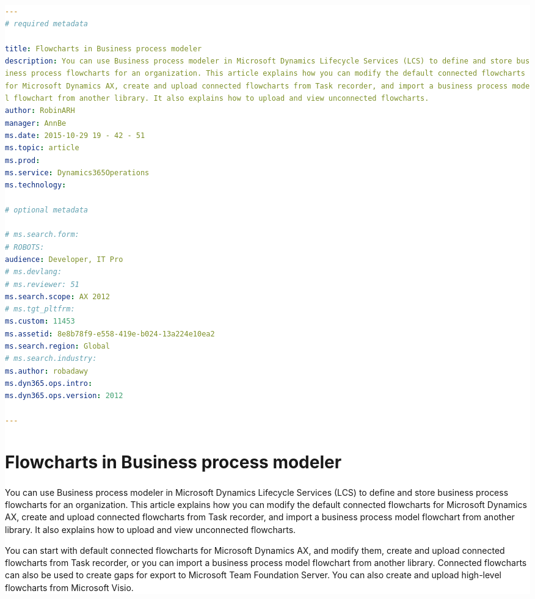 ```yaml
---
# required metadata

title: Flowcharts in Business process modeler
description: You can use Business process modeler in Microsoft Dynamics Lifecycle Services (LCS) to define and store business process flowcharts for an organization. This article explains how you can modify the default connected flowcharts for Microsoft Dynamics AX, create and upload connected flowcharts from Task recorder, and import a business process model flowchart from another library. It also explains how to upload and view unconnected flowcharts.
author: RobinARH
manager: AnnBe
ms.date: 2015-10-29 19 - 42 - 51
ms.topic: article
ms.prod: 
ms.service: Dynamics365Operations
ms.technology: 

# optional metadata

# ms.search.form: 
# ROBOTS: 
audience: Developer, IT Pro
# ms.devlang: 
# ms.reviewer: 51
ms.search.scope: AX 2012
# ms.tgt_pltfrm: 
ms.custom: 11453
ms.assetid: 8e8b78f9-e558-419e-b024-13a224e10ea2
ms.search.region: Global
# ms.search.industry: 
ms.author: robadawy
ms.dyn365.ops.intro: 
ms.dyn365.ops.version: 2012

---
```


# Flowcharts in Business process modeler

You can use Business process modeler in Microsoft Dynamics Lifecycle Services (LCS) to define and store business process flowcharts for an organization. This article explains how you can modify the default connected flowcharts for Microsoft Dynamics AX, create and upload connected flowcharts from Task recorder, and import a business process model flowchart from another library. It also explains how to upload and view unconnected flowcharts.

You can start with default connected flowcharts for Microsoft Dynamics AX, and modify them, create and upload connected flowcharts from Task recorder, or you can import a business process model flowchart from another library. Connected flowcharts can also be used to create gaps for export to Microsoft Team Foundation Server. You can also create and upload high-level flowcharts from Microsoft Visio.
